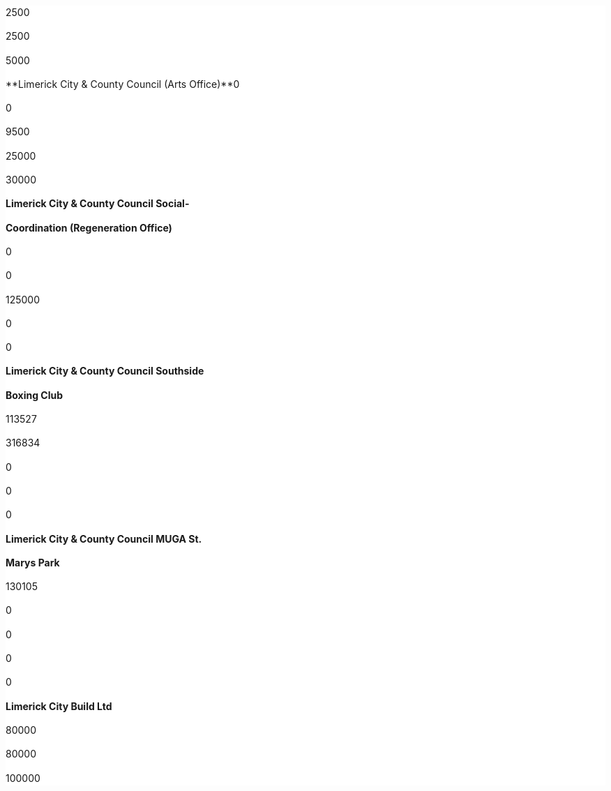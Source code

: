 2500

2500

5000

**Limerick City & County Council (Arts Office)**0

0

9500

25000

30000

**Limerick City & County Council Social-**

**Coordination (Regeneration Office)**

0

0

125000

0

0

**Limerick City & County Council Southside**

**Boxing Club**

113527

316834

0

0

0

**Limerick City & County Council MUGA St.**

**Marys Park**

130105

0

0

0

0

**Limerick City Build Ltd**

80000

80000

100000
